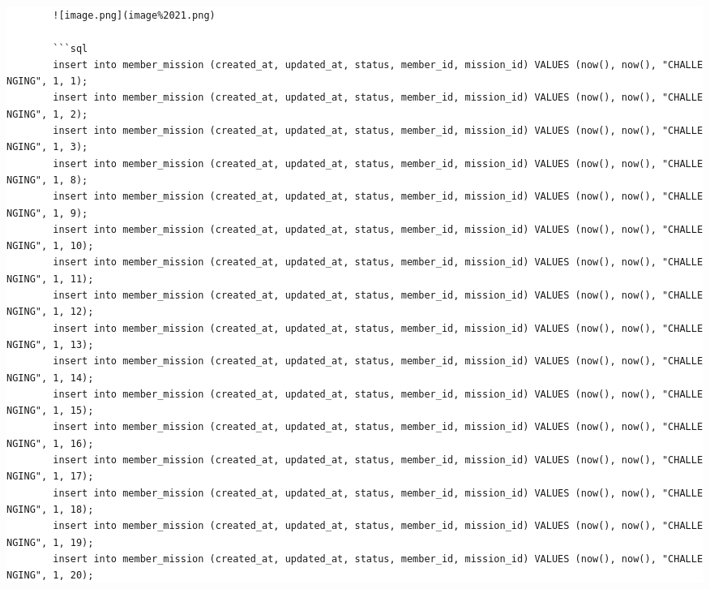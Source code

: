            ![image.png](image%2021.png)
            
            ```sql
            insert into member_mission (created_at, updated_at, status, member_id, mission_id) VALUES (now(), now(), "CHALLENGING", 1, 1);
            insert into member_mission (created_at, updated_at, status, member_id, mission_id) VALUES (now(), now(), "CHALLENGING", 1, 2);
            insert into member_mission (created_at, updated_at, status, member_id, mission_id) VALUES (now(), now(), "CHALLENGING", 1, 3);
            insert into member_mission (created_at, updated_at, status, member_id, mission_id) VALUES (now(), now(), "CHALLENGING", 1, 8);
            insert into member_mission (created_at, updated_at, status, member_id, mission_id) VALUES (now(), now(), "CHALLENGING", 1, 9);
            insert into member_mission (created_at, updated_at, status, member_id, mission_id) VALUES (now(), now(), "CHALLENGING", 1, 10);
            insert into member_mission (created_at, updated_at, status, member_id, mission_id) VALUES (now(), now(), "CHALLENGING", 1, 11);
            insert into member_mission (created_at, updated_at, status, member_id, mission_id) VALUES (now(), now(), "CHALLENGING", 1, 12);
            insert into member_mission (created_at, updated_at, status, member_id, mission_id) VALUES (now(), now(), "CHALLENGING", 1, 13);
            insert into member_mission (created_at, updated_at, status, member_id, mission_id) VALUES (now(), now(), "CHALLENGING", 1, 14);
            insert into member_mission (created_at, updated_at, status, member_id, mission_id) VALUES (now(), now(), "CHALLENGING", 1, 15);
            insert into member_mission (created_at, updated_at, status, member_id, mission_id) VALUES (now(), now(), "CHALLENGING", 1, 16);
            insert into member_mission (created_at, updated_at, status, member_id, mission_id) VALUES (now(), now(), "CHALLENGING", 1, 17);
            insert into member_mission (created_at, updated_at, status, member_id, mission_id) VALUES (now(), now(), "CHALLENGING", 1, 18);
            insert into member_mission (created_at, updated_at, status, member_id, mission_id) VALUES (now(), now(), "CHALLENGING", 1, 19);
            insert into member_mission (created_at, updated_at, status, member_id, mission_id) VALUES (now(), now(), "CHALLENGING", 1, 20);
            